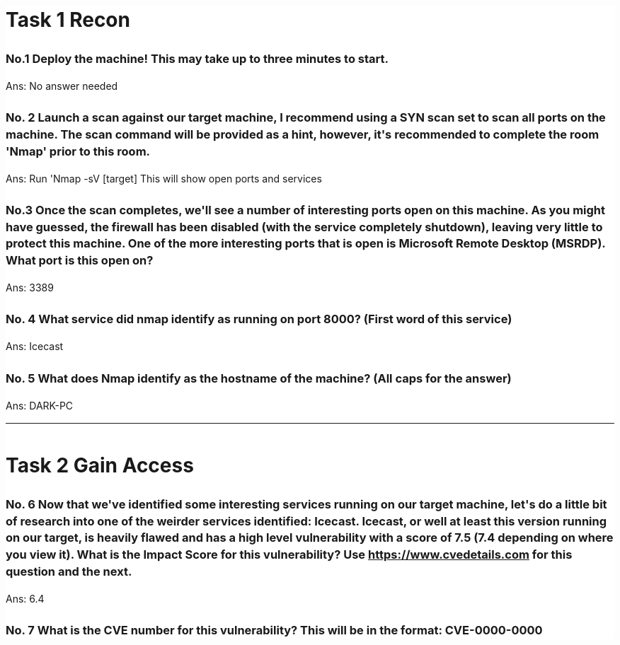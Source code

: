 
# Task 1 Recon 

### No.1 Deploy the machine! This may take up to three minutes to start.

Ans: No answer needed

### No. 2 Launch a scan against our target machine, I recommend using a SYN scan set to scan all ports on the machine. The scan command will be provided as a hint, however, it's recommended to complete the room 'Nmap' prior to this room. 

Ans: Run 'Nmap -sV [target] This will show open ports and services

### No.3 Once the scan completes, we'll see a number of interesting ports open on this machine. As you might have guessed, the firewall has been disabled (with the service completely shutdown), leaving very little to protect this machine. One of the more interesting ports that is open is Microsoft Remote Desktop (MSRDP). What port is this open on?

Ans: 3389

### No. 4 What service did nmap identify as running on port 8000? (First word of this service)

Ans: Icecast

### No. 5 What does Nmap identify as the hostname of the machine? (All caps for the answer)

Ans: DARK-PC

---

# Task 2 Gain Access


### No. 6 Now that we've identified some interesting services running on our target machine, let's do a little bit of research into one of the weirder services identified: Icecast. Icecast, or well at least this version running on our target, is heavily flawed and has a high level vulnerability with a score of 7.5 (7.4 depending on where you view it). What is the Impact Score for this vulnerability? Use https://www.cvedetails.com for this question and the next.


Ans: 6.4

### No. 7 What is the CVE number for this vulnerability? This will be in the format: CVE-0000-0000
